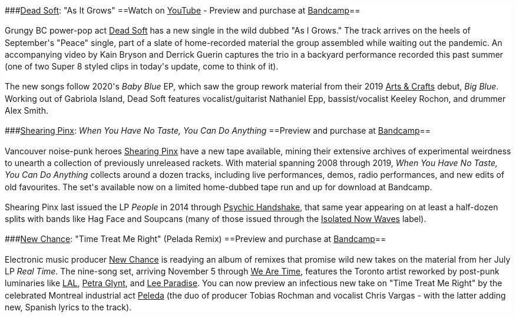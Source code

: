 <iframe style="border: 0; width: 350px; height: 470px;" src="https://bandcamp.com/EmbeddedPlayer/album=3478067473/size=large/bgcol=ffffff/linkcol=0687f5/tracklist=false/transparent=true/" seamless><a href="https://pilssessions.bandcamp.com/album/dysruptive-session-05-9-21">DYSRUPTIVE - Session #05 9/21 by Pils Sessions</a></iframe>

###[Dead Soft](http://dead-soft.com/): "As It Grows"
==Watch on [YouTube](https://youtu.be/ybPBJw_TPTk) - Preview and purchase at [Bandcamp](https://deadsoft.bandcamp.com/track/as-it-grows)==

Grungy BC power-pop act [Dead Soft](http://dead-soft.com/) has a new single in the wild dubbed "As I Grows." The track arrives on the heels of September's "Peace" single, part of a slate of home-recorded material the group assembled while waiting out the pandemic. An accompanying video by Kain Bryson and Derrick Guerin captures the trio in a backyard performance recorded this past summer (one of two Super 8 styled clips in today's update, come to think of it).

The new songs follow 2020's *Baby Blue* EP, which saw the group rework material from their 2019 [Arts & Crafts](https://arts-crafts.ca/) debut, *Big Blue*. Working out of Gabriola Island, Dead Soft features vocalist/guitarist Nathaniel Epp, bassist/vocalist Keeley Rochon, and drummer Alex Smith.

<iframe width="560" height="315" src="https://www.youtube.com/embed/ybPBJw_TPTk" title="YouTube video player" frameborder="0" allow="accelerometer; autoplay; clipboard-write; encrypted-media; gyroscope; picture-in-picture" allowfullscreen></iframe>

###[Shearing Pinx](https://shearingpinx.bandcamp.com/): *When You Have No Taste, You Can Do Anything*
==Preview and purchase at [Bandcamp](https://shearingpinx.bandcamp.com/album/when-you-have-no-taste-you-can-do-anything)==

Vancouver noise-punk heroes [Shearing Pinx](https://shearingpinx.bandcamp.com/) have a new tape available, mining their extensive archives of experimental weirdness to unearth a collection of previously unreleased rackets. With material spanning 2008 through 2019, *When You Have No Taste, You Can Do Anything* collects around a dozen tracks, including live performances, demos, radio performances, and new edits of old favourites. The set's available now on a limited home-dubbed tape run and up for download at Bandcamp.

Shearing Pinx last issued the LP *People* in 2014 through [Psychic Handshake](https://psychichandshakerecordings.bandcamp.com), that same year appearing on at least a half-dozen splits with bands like Hag Face and Soupcans (many of those issued through the [Isolated Now Waves](https://isolatednowwaves.bandcamp.com/) label).

<iframe style="border: 0; width: 350px; height: 470px;" src="https://bandcamp.com/EmbeddedPlayer/album=60134657/size=large/bgcol=ffffff/linkcol=0687f5/tracklist=false/transparent=true/" seamless><a href="https://shearingpinx.bandcamp.com/album/when-you-have-no-taste-you-can-do-anything">WHEN YOU HAVE NO TASTE, YOU CAN DO ANYTHING by SHEARING PINX</a></iframe>

###[New Chance](https://www.newchance.biz/): "Time Treat Me Right" (Pelada Remix)
==Preview and purchase at [Bandcamp](https://newchance.bandcamp.com/track/time-treat-me-right-pelada-remix)==

Electronic music producer [New Chance](https://www.newchance.biz/) is readying an album of remixes that promise wild new takes on the material from her July LP *Real Time*. The nine-song set, arriving November 5 through [We Are Time](https://wearetime.bandcamp.com/), features the Toronto artist reworked by post-punk luminaries like [LAL](https://lalforest.bandcamp.com/), [Petra Glynt](http://www.petraglynt.zone/), and [Lee Paradise](https://leeparadise2.bandcamp.com/). You can now preview an infectious new take on "Time Treat Me Right" by the celebrated Montreal industrial act [Peleda](https://pelada.bandcamp.com/) (the duo of producer Tobias Rochman and vocalist Chris Vargas - with the latter adding new, Spanish lyrics to the track).
